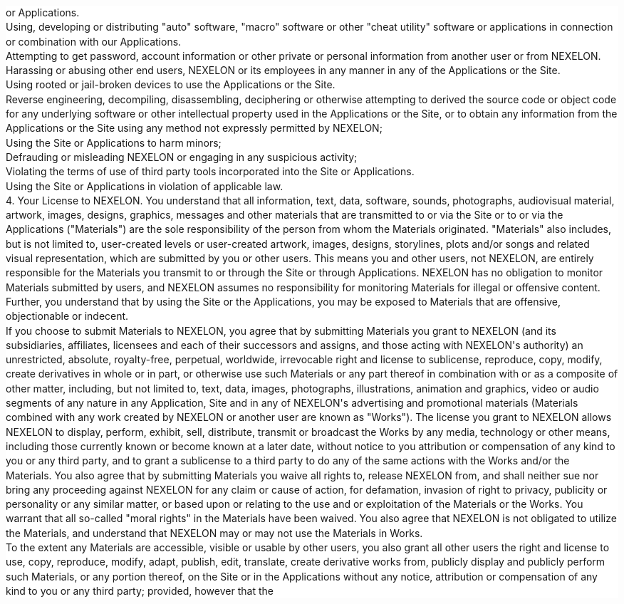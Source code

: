 or Applications.  
Using, developing or distributing "auto" software, "macro" software or other
"cheat utility" software or applications in connection or combination with our
Applications.  
Attempting to get password, account information or other private or personal
information from another user or from NEXELON.  
Harassing or abusing other end users, NEXELON or its employees in any manner
in any of the Applications or the Site.  
Using rooted or jail-broken devices to use the Applications or the Site.  
Reverse engineering, decompiling, disassembling, deciphering or otherwise
attempting to derived the source code or object code for any underlying
software or other intellectual property used in the Applications or the Site,
or to obtain any information from the Applications or the Site using any
method not expressly permitted by NEXELON;  
Using the Site or Applications to harm minors;  
Defrauding or misleading NEXELON or engaging in any suspicious activity;  
Violating the terms of use of third party tools incorporated into the Site or
Applications.  
Using the Site or Applications in violation of applicable law.  
4\. Your License to NEXELON. You understand that all information, text, data,
software, sounds, photographs, audiovisual material, artwork, images, designs,
graphics, messages and other materials that are transmitted to or via the Site
or to or via the Applications ("Materials") are the sole responsibility of the
person from whom the Materials originated. "Materials" also includes, but is
not limited to, user-created levels or user-created artwork, images, designs,
storylines, plots and/or songs and related visual representation, which are
submitted by you or other users. This means you and other users, not NEXELON,
are entirely responsible for the Materials you transmit to or through the Site
or through Applications. NEXELON has no obligation to monitor Materials
submitted by users, and NEXELON assumes no responsibility for monitoring
Materials for illegal or offensive content. Further, you understand that by
using the Site or the Applications, you may be exposed to Materials that are
offensive, objectionable or indecent.  
If you choose to submit Materials to NEXELON, you agree that by submitting
Materials you grant to NEXELON (and its subsidiaries, affiliates, licensees
and each of their successors and assigns, and those acting with NEXELON's
authority) an unrestricted, absolute, royalty-free, perpetual, worldwide,
irrevocable right and license to sublicense, reproduce, copy, modify, create
derivatives in whole or in part, or otherwise use such Materials or any part
thereof in combination with or as a composite of other matter, including, but
not limited to, text, data, images, photographs, illustrations, animation and
graphics, video or audio segments of any nature in any Application, Site and
in any of NEXELON's advertising and promotional materials (Materials combined
with any work created by NEXELON or another user are known as "Works"). The
license you grant to NEXELON allows NEXELON to display, perform, exhibit,
sell, distribute, transmit or broadcast the Works by any media, technology or
other means, including those currently known or become known at a later date,
without notice to you attribution or compensation of any kind to you or any
third party, and to grant a sublicense to a third party to do any of the same
actions with the Works and/or the Materials. You also agree that by submitting
Materials you waive all rights to, release NEXELON from, and shall neither sue
nor bring any proceeding against NEXELON for any claim or cause of action, for
defamation, invasion of right to privacy, publicity or personality or any
similar matter, or based upon or relating to the use and or exploitation of
the Materials or the Works. You warrant that all so-called "moral rights" in
the Materials have been waived. You also agree that NEXELON is not obligated
to utilize the Materials, and understand that NEXELON may or may not use the
Materials in Works.  
To the extent any Materials are accessible, visible or usable by other users,
you also grant all other users the right and license to use, copy, reproduce,
modify, adapt, publish, edit, translate, create derivative works from,
publicly display and publicly perform such Materials, or any portion thereof,
on the Site or in the Applications without any notice, attribution or
compensation of any kind to you or any third party; provided, however that the
